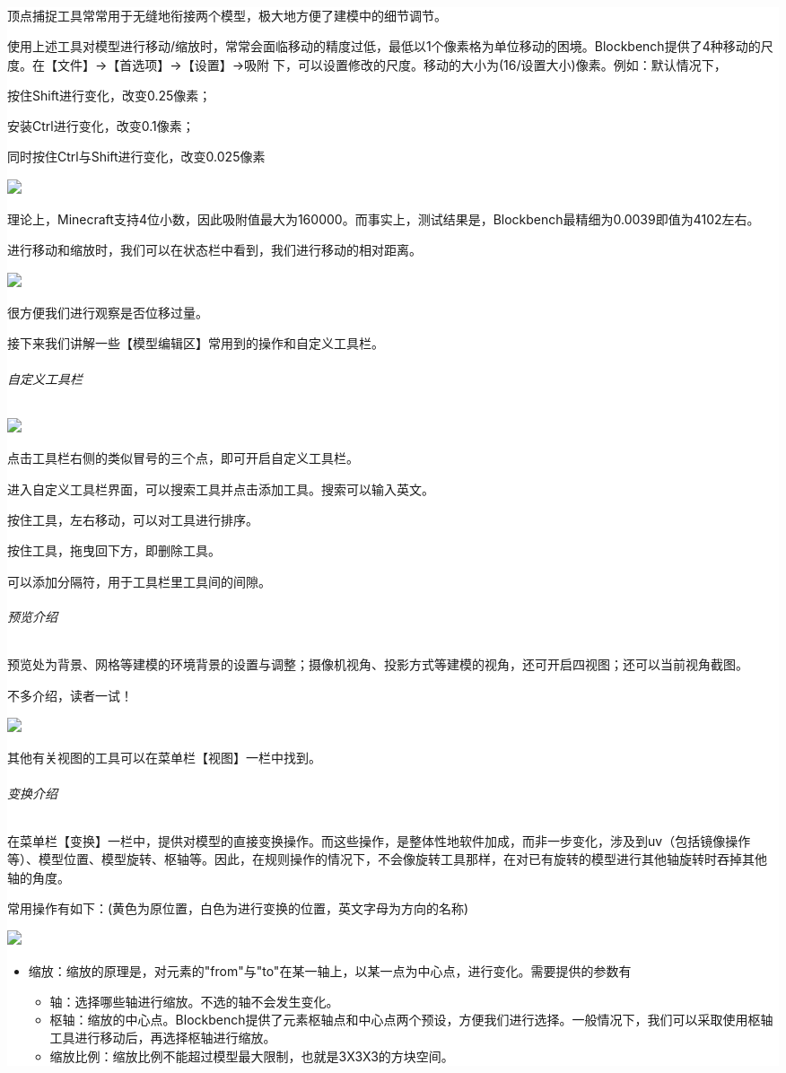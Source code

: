   顶点捕捉工具常常用于无缝地衔接两个模型，极大地方便了建模中的细节调节。

使用上述工具对模型进行移动/缩放时，常常会面临移动的精度过低，最低以1个像素格为单位移动的困境。Blockbench提供了4种移动的尺度。在【文件】->【首选项】->【设置】->吸附 下，可以设置修改的尺度。移动的大小为(16/设置大小)像素。例如：默认情况下，

按住Shift进行变化，改变0.25像素；

安装Ctrl进行变化，改变0.1像素；

同时按住Ctrl与Shift进行变化，改变0.025像素

![](https://z3.ax1x.com/2021/07/18/W8ypaq.png)

理论上，Minecraft支持4位小数，因此吸附值最大为160000。而事实上，测试结果是，Blockbench最精细为0.0039即值为4102左右。

进行移动和缩放时，我们可以在状态栏中看到，我们进行移动的相对距离。

![](D:\shen\Minecraft\file\教程\图片\5\移动时状态栏.png)

很方便我们进行观察是否位移过量。

接下来我们讲解一些【模型编辑区】常用到的操作和自定义工具栏。

###### 自定义工具栏

![](https://z3.ax1x.com/2021/07/15/Wmcia4.png)

点击工具栏右侧的类似冒号的三个点，即可开启自定义工具栏。

进入自定义工具栏界面，可以搜索工具并点击添加工具。搜索可以输入英文。

按住工具，左右移动，可以对工具进行排序。

按住工具，拖曳回下方，即删除工具。

可以添加分隔符，用于工具栏里工具间的间隙。

###### 预览介绍

预览处为背景、网格等建模的环境背景的设置与调整；摄像机视角、投影方式等建模的视角，还可开启四视图；还可以当前视角截图。

不多介绍，读者一试！

![](https://z3.ax1x.com/2021/07/15/WmHQje.png)

其他有关视图的工具可以在菜单栏【视图】一栏中找到。

###### 变换介绍

在菜单栏【变换】一栏中，提供对模型的直接变换操作。而这些操作，是整体性地软件加成，而非一步变化，涉及到uv（包括镜像操作等）、模型位置、模型旋转、枢轴等。因此，在规则操作的情况下，不会像旋转工具那样，在对已有旋转的模型进行其他轴旋转时吞掉其他轴的角度。

常用操作有如下：(黄色为原位置，白色为进行变换的位置，英文字母为方向的名称)

![](https://z3.ax1x.com/2021/07/19/W8WIl6.png)

- 缩放：缩放的原理是，对元素的"from"与"to"在某一轴上，以某一点为中心点，进行变化。需要提供的参数有

  - 轴：选择哪些轴进行缩放。不选的轴不会发生变化。
  - 枢轴：缩放的中心点。Blockbench提供了元素枢轴点和中心点两个预设，方便我们进行选择。一般情况下，我们可以采取使用枢轴工具进行移动后，再选择枢轴进行缩放。
  - 缩放比例：缩放比例不能超过模型最大限制，也就是3X3X3的方块空间。
